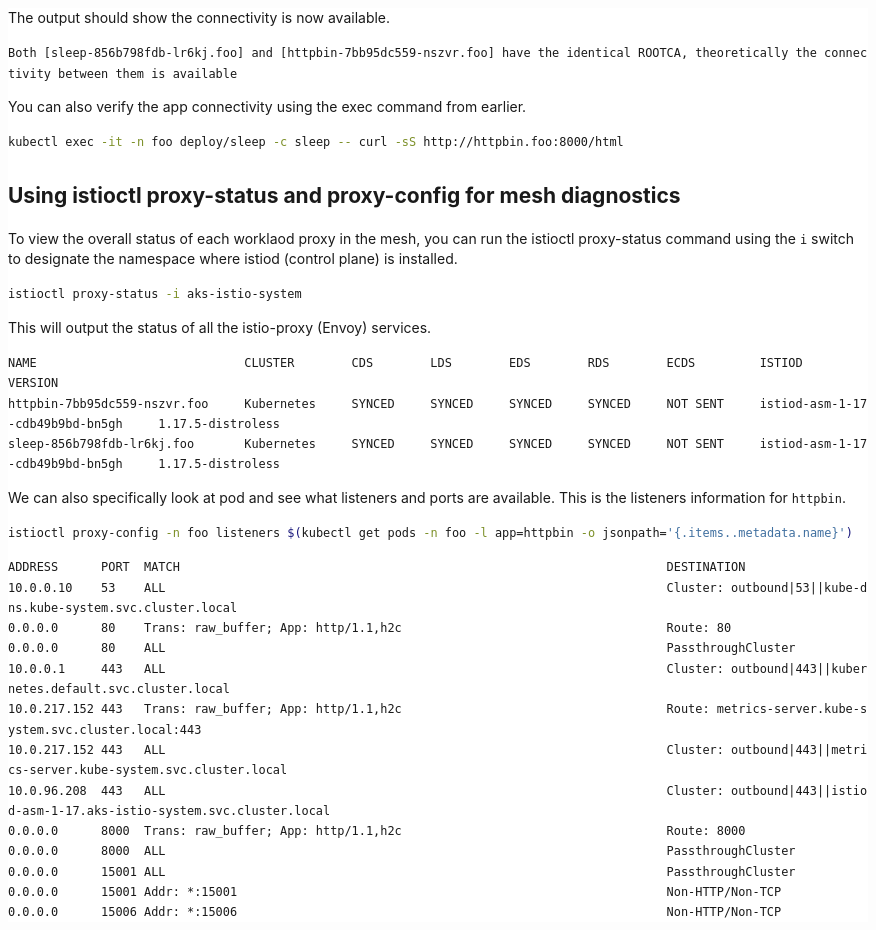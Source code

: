The output should show the connectivity is now available.

```
Both [sleep-856b798fdb-lr6kj.foo] and [httpbin-7bb95dc559-nszvr.foo] have the identical ROOTCA, theoretically the connectivity between them is available
```

You can also verify the app connectivity using the exec command from earlier.

```bash
kubectl exec -it -n foo deploy/sleep -c sleep -- curl -sS http://httpbin.foo:8000/html
```

## Using istioctl proxy-status and proxy-config for mesh diagnostics

To view the overall status of each worklaod proxy in the mesh, you can run the istioctl proxy-status command using the `i` switch to designate the namespace where istiod (control plane) is installed.

```bash
istioctl proxy-status -i aks-istio-system
```

This will output the status of all the istio-proxy (Envoy) services.

```
NAME                             CLUSTER        CDS        LDS        EDS        RDS        ECDS         ISTIOD                              VERSION
httpbin-7bb95dc559-nszvr.foo     Kubernetes     SYNCED     SYNCED     SYNCED     SYNCED     NOT SENT     istiod-asm-1-17-cdb49b9bd-bn5gh     1.17.5-distroless
sleep-856b798fdb-lr6kj.foo       Kubernetes     SYNCED     SYNCED     SYNCED     SYNCED     NOT SENT     istiod-asm-1-17-cdb49b9bd-bn5gh     1.17.5-distroless
```

We can also specifically look at pod and see what listeners and ports are available. This is the listeners information for `httpbin`.

```bash
istioctl proxy-config -n foo listeners $(kubectl get pods -n foo -l app=httpbin -o jsonpath='{.items..metadata.name}')
```

```
ADDRESS      PORT  MATCH                                                                    DESTINATION
10.0.0.10    53    ALL                                                                      Cluster: outbound|53||kube-dns.kube-system.svc.cluster.local
0.0.0.0      80    Trans: raw_buffer; App: http/1.1,h2c                                     Route: 80
0.0.0.0      80    ALL                                                                      PassthroughCluster
10.0.0.1     443   ALL                                                                      Cluster: outbound|443||kubernetes.default.svc.cluster.local
10.0.217.152 443   Trans: raw_buffer; App: http/1.1,h2c                                     Route: metrics-server.kube-system.svc.cluster.local:443
10.0.217.152 443   ALL                                                                      Cluster: outbound|443||metrics-server.kube-system.svc.cluster.local
10.0.96.208  443   ALL                                                                      Cluster: outbound|443||istiod-asm-1-17.aks-istio-system.svc.cluster.local
0.0.0.0      8000  Trans: raw_buffer; App: http/1.1,h2c                                     Route: 8000
0.0.0.0      8000  ALL                                                                      PassthroughCluster
0.0.0.0      15001 ALL                                                                      PassthroughCluster
0.0.0.0      15001 Addr: *:15001                                                            Non-HTTP/Non-TCP
0.0.0.0      15006 Addr: *:15006                                                            Non-HTTP/Non-TCP
```
